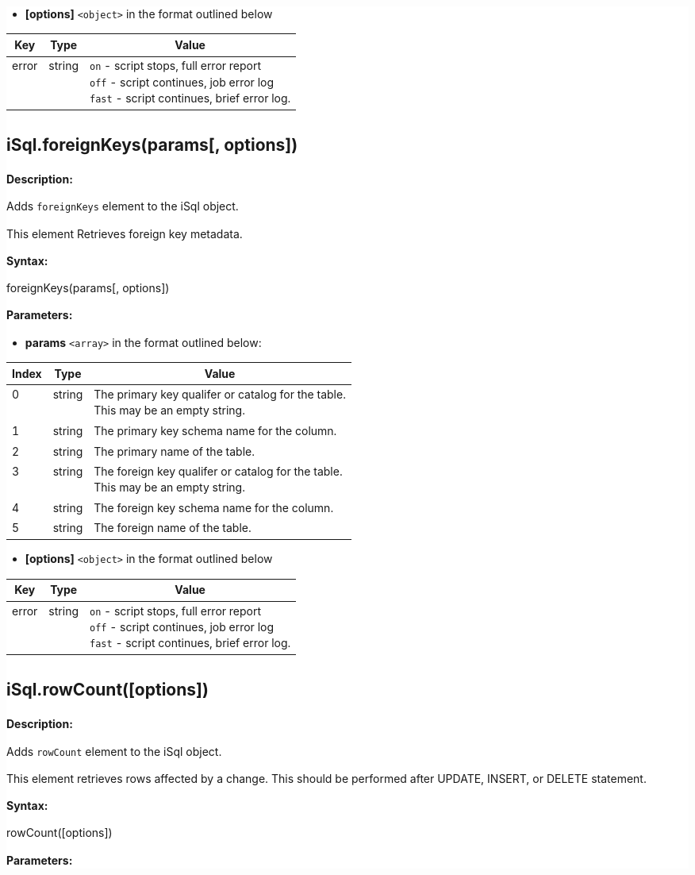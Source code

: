 - **[options]** `<object>` in the format outlined below

| Key        | Type    | Value       |
| ----       | ------- | -------     |
| error      | string  | `on` - script stops, full error report<br>`off` - script continues, job error log<br>`fast` - script continues, brief error log.|


## iSql.foreignKeys(params[, options])

**Description:**

Adds `foreignKeys` element to the iSql object.

This element Retrieves foreign key metadata.

**Syntax:**

foreignKeys(params[, options])

**Parameters:**

- **params** `<array>` in the format outlined below:
  
 | Index  | Type    | Value                                                                                    |
 | ----   | ------- | -------                                                                                  |
 | 0      | string  | The primary key qualifer or catalog for the table.<br>This may be  an empty string.      |
 | 1      | string  | The primary key schema name for the column.                                              |
 | 2      | string  | The primary name of the table.                                                           |
 | 3      | string  | The foreign key qualifer or catalog for the table.<br>This may be  an empty string.      |
 | 4      | string  | The foreign key schema name for the column.                                              |
 | 5      | string  | The foreign name of the table.                                                           |

- **[options]** `<object>` in the format outlined below

| Key        | Type    | Value       |
| ----       | ------- | -------     |
| error      | string  | `on` - script stops, full error report<br>`off` - script continues, job error log<br>`fast` - script continues, brief error log. |


## iSql.rowCount([options])

**Description:**

Adds `rowCount` element to the iSql object.

This element retrieves rows affected by a change. This should be performed after  UPDATE, INSERT, or DELETE statement.

**Syntax:**

rowCount([options])

**Parameters:**
